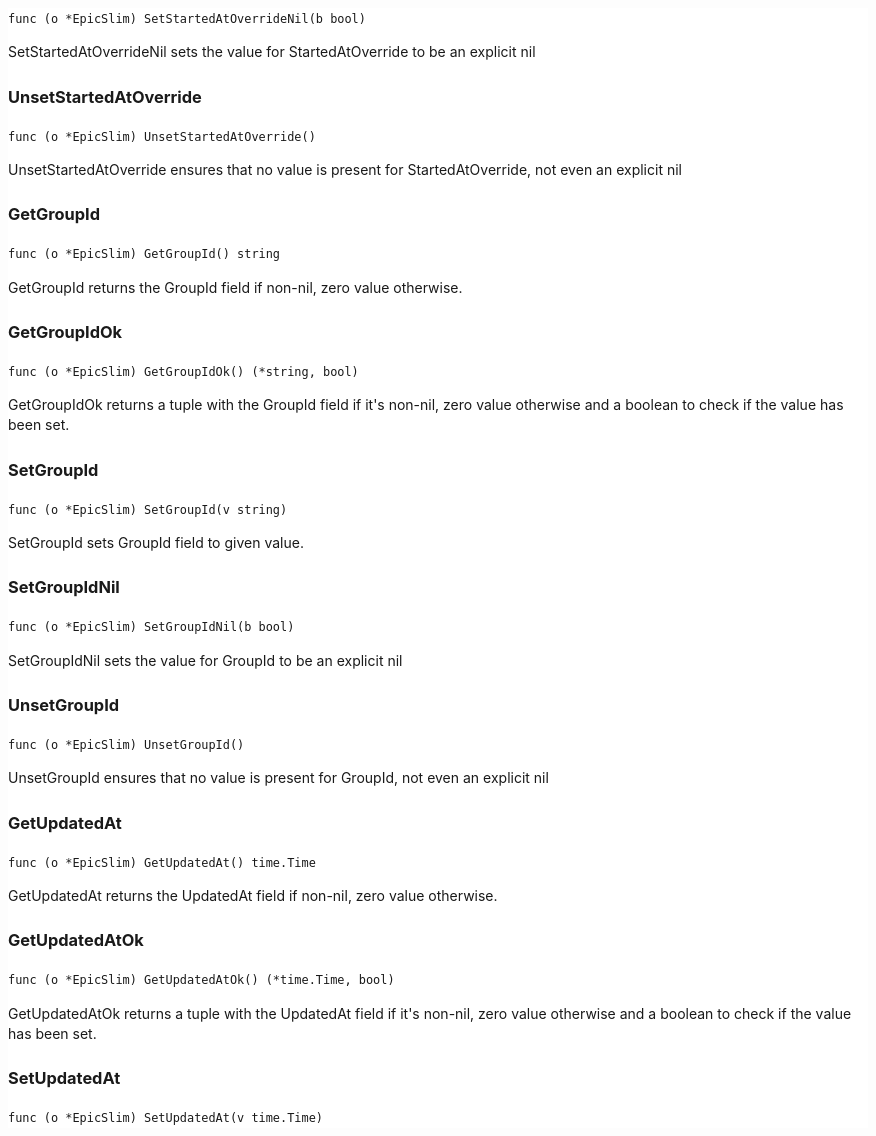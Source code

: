 `func (o *EpicSlim) SetStartedAtOverrideNil(b bool)`

 SetStartedAtOverrideNil sets the value for StartedAtOverride to be an explicit nil

### UnsetStartedAtOverride
`func (o *EpicSlim) UnsetStartedAtOverride()`

UnsetStartedAtOverride ensures that no value is present for StartedAtOverride, not even an explicit nil
### GetGroupId

`func (o *EpicSlim) GetGroupId() string`

GetGroupId returns the GroupId field if non-nil, zero value otherwise.

### GetGroupIdOk

`func (o *EpicSlim) GetGroupIdOk() (*string, bool)`

GetGroupIdOk returns a tuple with the GroupId field if it's non-nil, zero value otherwise
and a boolean to check if the value has been set.

### SetGroupId

`func (o *EpicSlim) SetGroupId(v string)`

SetGroupId sets GroupId field to given value.


### SetGroupIdNil

`func (o *EpicSlim) SetGroupIdNil(b bool)`

 SetGroupIdNil sets the value for GroupId to be an explicit nil

### UnsetGroupId
`func (o *EpicSlim) UnsetGroupId()`

UnsetGroupId ensures that no value is present for GroupId, not even an explicit nil
### GetUpdatedAt

`func (o *EpicSlim) GetUpdatedAt() time.Time`

GetUpdatedAt returns the UpdatedAt field if non-nil, zero value otherwise.

### GetUpdatedAtOk

`func (o *EpicSlim) GetUpdatedAtOk() (*time.Time, bool)`

GetUpdatedAtOk returns a tuple with the UpdatedAt field if it's non-nil, zero value otherwise
and a boolean to check if the value has been set.

### SetUpdatedAt

`func (o *EpicSlim) SetUpdatedAt(v time.Time)`

